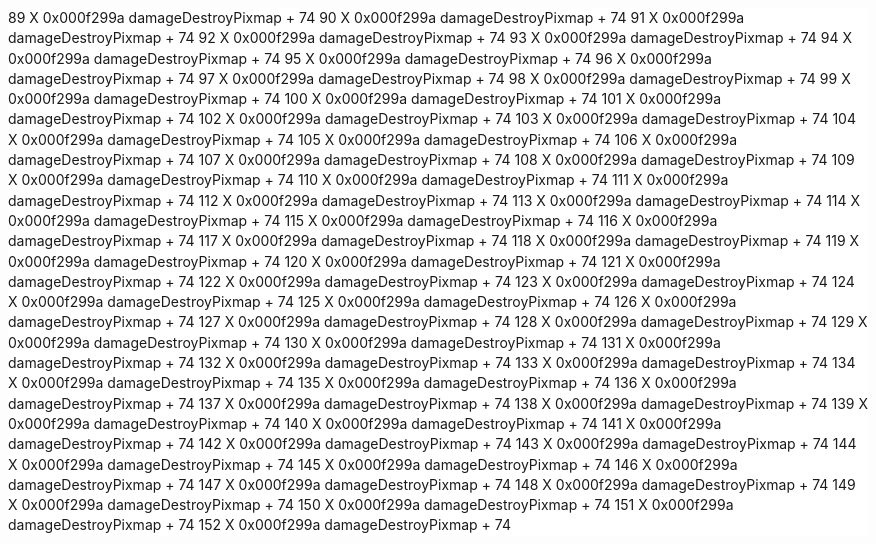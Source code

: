 89 X 0x000f299a damageDestroyPixmap + 74
90 X 0x000f299a damageDestroyPixmap + 74
91 X 0x000f299a damageDestroyPixmap + 74
92 X 0x000f299a damageDestroyPixmap + 74
93 X 0x000f299a damageDestroyPixmap + 74
94 X 0x000f299a damageDestroyPixmap + 74
95 X 0x000f299a damageDestroyPixmap + 74
96 X 0x000f299a damageDestroyPixmap + 74
97 X 0x000f299a damageDestroyPixmap + 74
98 X 0x000f299a damageDestroyPixmap + 74
99 X 0x000f299a damageDestroyPixmap + 74
100 X 0x000f299a damageDestroyPixmap + 74
101 X 0x000f299a damageDestroyPixmap + 74
102 X 0x000f299a damageDestroyPixmap + 74
103 X 0x000f299a damageDestroyPixmap + 74
104 X 0x000f299a damageDestroyPixmap + 74
105 X 0x000f299a damageDestroyPixmap + 74
106 X 0x000f299a damageDestroyPixmap + 74
107 X 0x000f299a damageDestroyPixmap + 74
108 X 0x000f299a damageDestroyPixmap + 74
109 X 0x000f299a damageDestroyPixmap + 74
110 X 0x000f299a damageDestroyPixmap + 74
111 X 0x000f299a damageDestroyPixmap + 74
112 X 0x000f299a damageDestroyPixmap + 74
113 X 0x000f299a damageDestroyPixmap + 74
114 X 0x000f299a damageDestroyPixmap + 74
115 X 0x000f299a damageDestroyPixmap + 74
116 X 0x000f299a damageDestroyPixmap + 74
117 X 0x000f299a damageDestroyPixmap + 74
118 X 0x000f299a damageDestroyPixmap + 74
119 X 0x000f299a damageDestroyPixmap + 74
120 X 0x000f299a damageDestroyPixmap + 74
121 X 0x000f299a damageDestroyPixmap + 74
122 X 0x000f299a damageDestroyPixmap + 74
123 X 0x000f299a damageDestroyPixmap + 74
124 X 0x000f299a damageDestroyPixmap + 74
125 X 0x000f299a damageDestroyPixmap + 74
126 X 0x000f299a damageDestroyPixmap + 74
127 X 0x000f299a damageDestroyPixmap + 74
128 X 0x000f299a damageDestroyPixmap + 74
129 X 0x000f299a damageDestroyPixmap + 74
130 X 0x000f299a damageDestroyPixmap + 74
131 X 0x000f299a damageDestroyPixmap + 74
132 X 0x000f299a damageDestroyPixmap + 74
133 X 0x000f299a damageDestroyPixmap + 74
134 X 0x000f299a damageDestroyPixmap + 74
135 X 0x000f299a damageDestroyPixmap + 74
136 X 0x000f299a damageDestroyPixmap + 74
137 X 0x000f299a damageDestroyPixmap + 74
138 X 0x000f299a damageDestroyPixmap + 74
139 X 0x000f299a damageDestroyPixmap + 74
140 X 0x000f299a damageDestroyPixmap + 74
141 X 0x000f299a damageDestroyPixmap + 74
142 X 0x000f299a damageDestroyPixmap + 74
143 X 0x000f299a damageDestroyPixmap + 74
144 X 0x000f299a damageDestroyPixmap + 74
145 X 0x000f299a damageDestroyPixmap + 74
146 X 0x000f299a damageDestroyPixmap + 74
147 X 0x000f299a damageDestroyPixmap + 74
148 X 0x000f299a damageDestroyPixmap + 74
149 X 0x000f299a damageDestroyPixmap + 74
150 X 0x000f299a damageDestroyPixmap + 74
151 X 0x000f299a damageDestroyPixmap + 74
152 X 0x000f299a damageDestroyPixmap + 74